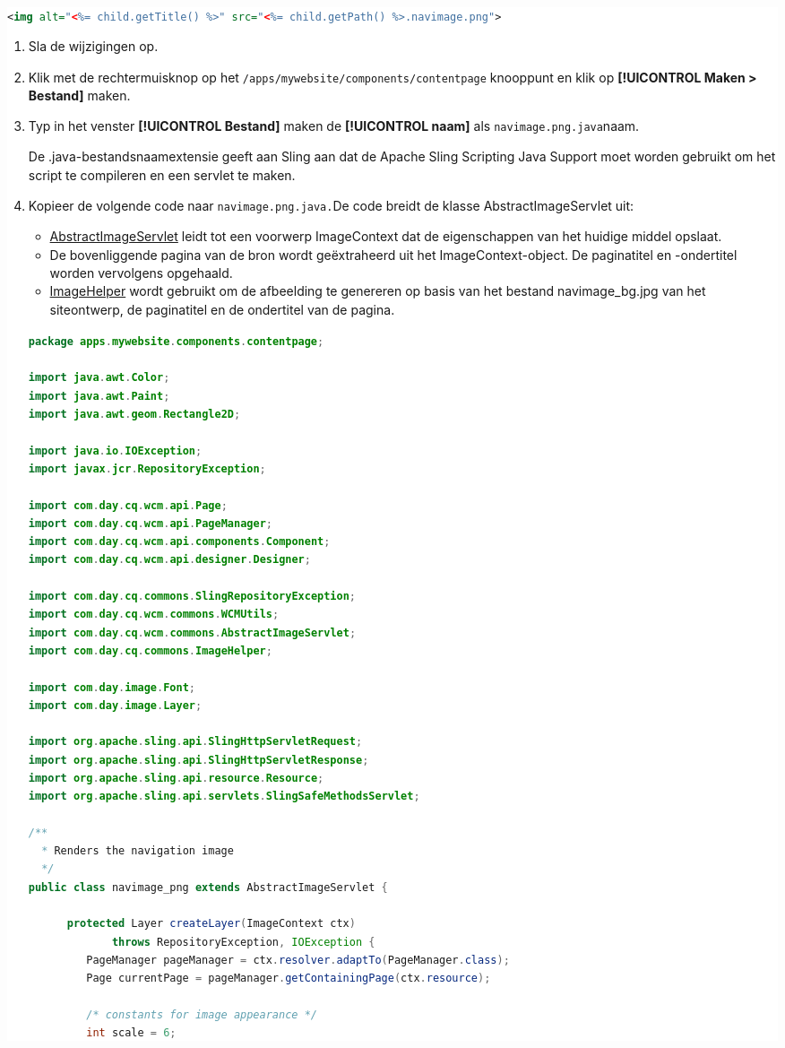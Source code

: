    ```xml
   <img alt="<%= child.getTitle() %>" src="<%= child.getPath() %>.navimage.png">
   ```

1. Sla de wijzigingen op.
1. Klik met de rechtermuisknop op het `/apps/mywebsite/components/contentpage` knooppunt en klik op **[!UICONTROL Maken > Bestand]** maken.
1. Typ in het venster **[!UICONTROL Bestand]** maken de **[!UICONTROL naam]** als `navimage.png.java`naam.

   De .java-bestandsnaamextensie geeft aan Sling aan dat de Apache Sling Scripting Java Support moet worden gebruikt om het script te compileren en een servlet te maken.

1. Kopieer de volgende code naar `navimage.png.java.`De code breidt de klasse AbstractImageServlet uit:

   * [AbstractImageServlet](https://helpx.adobe.com/experience-manager/6-4/sites/developing/using/reference-materials/javadoc/com/day/cq/wcm/commons/AbstractImageServlet.html) leidt tot een voorwerp ImageContext dat de eigenschappen van het huidige middel opslaat.
   * De bovenliggende pagina van de bron wordt geëxtraheerd uit het ImageContext-object. De paginatitel en -ondertitel worden vervolgens opgehaald.
   * [ImageHelper](https://helpx.adobe.com/experience-manager/6-4/sites/developing/using/reference-materials/javadoc/com/day/cq/commons/ImageHelper.html) wordt gebruikt om de afbeelding te genereren op basis van het bestand navimage_bg.jpg van het siteontwerp, de paginatitel en de ondertitel van de pagina.

   ```java
   package apps.mywebsite.components.contentpage;
   
   import java.awt.Color; 
   import java.awt.Paint; 
   import java.awt.geom.Rectangle2D; 
   
   import java.io.IOException;
   import javax.jcr.RepositoryException; 
   
   import com.day.cq.wcm.api.Page; 
   import com.day.cq.wcm.api.PageManager; 
   import com.day.cq.wcm.api.components.Component; 
   import com.day.cq.wcm.api.designer.Designer;
   
   import com.day.cq.commons.SlingRepositoryException; 
   import com.day.cq.wcm.commons.WCMUtils; 
   import com.day.cq.wcm.commons.AbstractImageServlet; 
   import com.day.cq.commons.ImageHelper; 
   
   import com.day.image.Font; 
   import com.day.image.Layer; 
   
   import org.apache.sling.api.SlingHttpServletRequest; 
   import org.apache.sling.api.SlingHttpServletResponse; 
   import org.apache.sling.api.resource.Resource; 
   import org.apache.sling.api.servlets.SlingSafeMethodsServlet; 
   
   /**
     * Renders the navigation image
     */ 
   public class navimage_png extends AbstractImageServlet {
   
         protected Layer createLayer(ImageContext ctx)
                throws RepositoryException, IOException {
            PageManager pageManager = ctx.resolver.adaptTo(PageManager.class);
            Page currentPage = pageManager.getContainingPage(ctx.resource);
   
            /* constants for image appearance */
            int scale = 6;
   ```